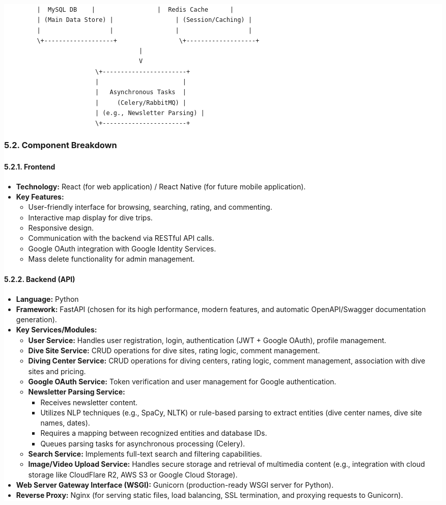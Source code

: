              |  MySQL DB    |                 |  Redis Cache      |  
             | (Main Data Store) |                 | (Session/Caching) |  
             |                   |                 |                   |  
             \+-------------------+                 \+-------------------+  
                                         |  
                                         V  
                             \+-----------------------+  
                             |                       |  
                             |   Asynchronous Tasks  |  
                             |     (Celery/RabbitMQ) |  
                             | (e.g., Newsletter Parsing) |  
                             \+-----------------------+

### **5.2. Component Breakdown**

#### **5.2.1. Frontend**

* **Technology:** React (for web application) / React Native (for future mobile application).  
* **Key Features:**  
  * User-friendly interface for browsing, searching, rating, and commenting.  
  * Interactive map display for dive trips.  
  * Responsive design.  
  * Communication with the backend via RESTful API calls.
  * Google OAuth integration with Google Identity Services.
  * Mass delete functionality for admin management.

#### **5.2.2. Backend (API)**

* **Language:** Python  
* **Framework:** FastAPI (chosen for its high performance, modern features, and automatic OpenAPI/Swagger documentation generation).  
* **Key Services/Modules:**  
  * **User Service:** Handles user registration, login, authentication (JWT + Google OAuth), profile management.  
  * **Dive Site Service:** CRUD operations for dive sites, rating logic, comment management.  
  * **Diving Center Service:** CRUD operations for diving centers, rating logic, comment management, association with dive sites and pricing.  
  * **Google OAuth Service:** Token verification and user management for Google authentication.
  * **Newsletter Parsing Service:**  
    * Receives newsletter content.  
    * Utilizes NLP techniques (e.g., SpaCy, NLTK) or rule-based parsing to extract entities (dive center names, dive site names, dates).  
    * Requires a mapping between recognized entities and database IDs.  
    * Queues parsing tasks for asynchronous processing (Celery).  
  * **Search Service:** Implements full-text search and filtering capabilities.  
  * **Image/Video Upload Service:** Handles secure storage and retrieval of multimedia content (e.g., integration with cloud storage like CloudFlare R2, AWS S3 or Google Cloud Storage).  
* **Web Server Gateway Interface (WSGI):** Gunicorn (production-ready WSGI server for Python).  
* **Reverse Proxy:** Nginx (for serving static files, load balancing, SSL termination, and proxying requests to Gunicorn).
